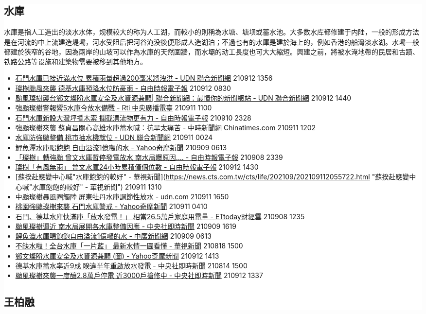 ## 水庫

水庫是指人工造出的淡水水体，规模较大的称为人工湖，而較小的則稱為水塘、塘坝或蓄水池。大多数水库都修建于内陆，一般的形成方法是在河流的中上流建造堤壩，河水受阻后把河谷淹没後便形成人造湖泊；不過也有的水庫是建於海上的，例如香港的船灣淡水湖。水壩一般都建於狹窄的谷地，因為兩岸的山坡可以作為水庫的天然圍牆，而水壩的动工長度也可大大縮短。興建之前，將被水淹地帶的民居和古蹟、铁路公路等设施和建築物需要被移到其他地方。
- [石門水庫已接近滿水位 累積雨量超過200毫米將洩洪 - UDN 聯合新聞網](https://udn.com/news/story/7324/5740664 "石門水庫已接近滿水位 累積雨量超過200毫米將洩洪 - UDN 聯合新聞網") 210912 1356
- [璨樹颱風來襲 德基水庫預降水位防豪雨 - 自由時報電子報](https://news.ltn.com.tw/news/life/breakingnews/3669075 "璨樹颱風來襲 德基水庫預降水位防豪雨 - 自由時報電子報") 210912 0830
- [颱風璨樹襲台鄭文燦盼水庫安全及水資源兼顧| 聯合新聞網：最懂你的新聞網站 - UDN 聯合新聞網](https://udn.com/news/story/7324/5740700?from=udn-ch1_breaknews-1-cate3-news "颱風璨樹襲台鄭文燦盼水庫安全及水資源兼顧| 聯合新聞網：最懂你的新聞網站 - UDN 聯合新聞網") 210912 1440
- [強颱璨樹警報響5水庫今放水備戰 - Rti 中央廣播電臺](https://www.rti.org.tw/news/view/id/2111039 "強颱璨樹警報響5水庫今放水備戰 - Rti 中央廣播電臺") 210911 1100
- [石門水庫新設大灣坪攔木索 攔截漂流物更有力 - 自由時報電子報](https://news.ltn.com.tw/news/life/breakingnews/3667926 "石門水庫新設大灣坪攔木索 攔截漂流物更有力 - 自由時報電子報") 210910 2328
- [強颱璨樹來襲 蘇貞昌關心高雄水庫蓄水喊：抗旱太痛苦 - 中時新聞網 Chinatimes.com](https://www.chinatimes.com/realtimenews/20210911001992-260407 "強颱璨樹來襲 蘇貞昌關心高雄水庫蓄水喊：抗旱太痛苦 - 中時新聞網 Chinatimes.com") 210911 1202
- [水庫防強颱整備 桃市抽水機就位 - UDN 聯合新聞網](https://udn.com/news/story/122450/5737830 "水庫防強颱整備 桃市抽水機就位 - UDN 聯合新聞網") 210911 0024
- [鯉魚潭水庫喝飽飽 自由溢流1億噸的水 - Yahoo奇摩新聞](https://tw.news.yahoo.com/%E9%AF%89%E9%AD%9A%E6%BD%AD%E6%B0%B4%E5%BA%AB%E5%96%9D%E9%A3%BD%E9%A3%BD-%E8%87%AA%E7%94%B1%E6%BA%A2%E6%B5%811%E5%84%84%E5%99%B8%E7%9A%84%E6%B0%B4-221315704.html "鯉魚潭水庫喝飽飽 自由溢流1億噸的水 - Yahoo奇摩新聞") 210909 0613
- [「璨樹」轉強颱 曾文水庫暫停發電放水 南水局曝原因.... - 自由時報電子報](https://news.ltn.com.tw/news/life/breakingnews/3665677 "「璨樹」轉強颱 曾文水庫暫停發電放水 南水局曝原因.... - 自由時報電子報") 210908 2339
- [璨樹「有風無雨」 曾文水庫24小時累積僅個位數 - 自由時報電子報](https://news.ltn.com.tw/news/life/breakingnews/3669355 "璨樹「有風無雨」 曾文水庫24小時累積僅個位數 - 自由時報電子報") 210912 1430
- [蘇揆赴應變中心喊"水庫飽飽的較好" - 華視新聞](https://news.cts.com.tw/cts/life/202109/202109112055722.html "蘇揆赴應變中心喊"水庫飽飽的較好" - 華視新聞") 210911 1310
- [中颱璨樹暴風圈觸陸 屏東牡丹水庫調節性放水 - udn.com](https://udn.com/news/story/7327/5739367 "中颱璨樹暴風圈觸陸 屏東牡丹水庫調節性放水 - udn.com") 210911 1650
- [桃園強颱璨樹來襲 石門水庫警戒 - Yahoo奇摩新聞](https://tw.news.yahoo.com/%E6%A1%83%E5%9C%92%E5%BC%B7%E9%A2%B1%E7%92%A8%E6%A8%B9%E4%BE%86%E8%A5%B2-%E7%9F%B3%E9%96%80%E6%B0%B4%E5%BA%AB%E8%AD%A6%E6%88%92-201000451.html "桃園強颱璨樹來襲 石門水庫警戒 - Yahoo奇摩新聞") 210911 0410
- [石門、德基水庫快滿庫「放水發電！」 相當26.5萬戶家庭用電量 - ETtoday財經雲](https://finance.ettoday.net/news/2074691 "石門、德基水庫快滿庫「放水發電！」 相當26.5萬戶家庭用電量 - ETtoday財經雲") 210908 1235
- [颱風璨樹逼近 南水局展開各水庫整備因應 - 中央社即時新聞](https://www.cna.com.tw/news/ahel/202109090227.aspx "颱風璨樹逼近 南水局展開各水庫整備因應 - 中央社即時新聞") 210909 1619
- [鯉魚潭水庫喝飽飽自由溢流1億噸的水 - 中廣新聞網](https://www.bcc.com.tw/newsView.7241230 "鯉魚潭水庫喝飽飽自由溢流1億噸的水 - 中廣新聞網") 210909 0613
- [不缺水啦！全台水庫「一片藍」 最新水情一圖看懂 - 華視新聞](https://news.cts.com.tw/cts/life/202108/202108182053401.html "不缺水啦！全台水庫「一片藍」 最新水情一圖看懂 - 華視新聞") 210818 1500
- [鄭文燦盼水庫安全及水資源兼顧 (圖) - Yahoo奇摩新聞](https://tw.news.yahoo.com/%E9%84%AD%E6%96%87%E7%87%A6%E7%9B%BC%E6%B0%B4%E5%BA%AB%E5%AE%89%E5%85%A8%E5%8F%8A%E6%B0%B4%E8%B3%87%E6%BA%90%E5%85%BC%E9%A1%A7-%E5%9C%96-061346505.html "鄭文燦盼水庫安全及水資源兼顧 (圖) - Yahoo奇摩新聞") 210912 1413
- [德基水庫蓄水率近9成 睽違半年重啟放水發電 - 中央社即時新聞](https://www.cna.com.tw/news/firstnews/202108140098.aspx "德基水庫蓄水率近9成 睽違半年重啟放水發電 - 中央社即時新聞") 210814 1500
- [颱風璨樹來襲一度釀2.8萬戶停電 近3000戶搶修中 - 中央社即時新聞](https://www.cna.com.tw/news/ahel/202109120082.aspx "颱風璨樹來襲一度釀2.8萬戶停電 近3000戶搶修中 - 中央社即時新聞") 210912 1337

## 王柏融
